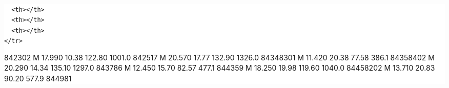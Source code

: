       <th></th>
      <th></th>
      <th></th>
    </tr>
  </thead>
  <tbody>
    <tr>
      <th>842302</th>
      <td>M</td>
      <td>17.990</td>
      <td>10.38</td>
      <td>122.80</td>
      <td>1001.0</td>
    </tr>
    <tr>
      <th>842517</th>
      <td>M</td>
      <td>20.570</td>
      <td>17.77</td>
      <td>132.90</td>
      <td>1326.0</td>
    </tr>
    <tr>
      <th>84348301</th>
      <td>M</td>
      <td>11.420</td>
      <td>20.38</td>
      <td>77.58</td>
      <td>386.1</td>
    </tr>
    <tr>
      <th>84358402</th>
      <td>M</td>
      <td>20.290</td>
      <td>14.34</td>
      <td>135.10</td>
      <td>1297.0</td>
    </tr>
    <tr>
      <th>843786</th>
      <td>M</td>
      <td>12.450</td>
      <td>15.70</td>
      <td>82.57</td>
      <td>477.1</td>
    </tr>
    <tr>
      <th>844359</th>
      <td>M</td>
      <td>18.250</td>
      <td>19.98</td>
      <td>119.60</td>
      <td>1040.0</td>
    </tr>
    <tr>
      <th>84458202</th>
      <td>M</td>
      <td>13.710</td>
      <td>20.83</td>
      <td>90.20</td>
      <td>577.9</td>
    </tr>
    <tr>
      <th>844981</th>